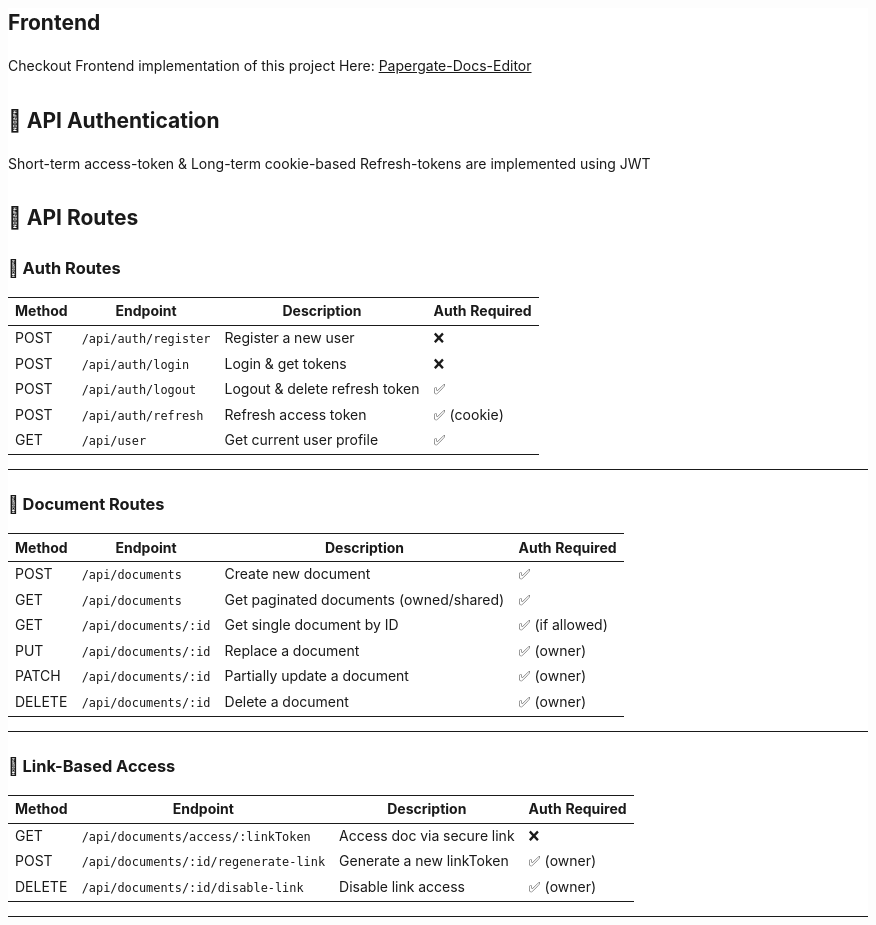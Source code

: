 ## Frontend 

Checkout Frontend implementation of this project Here: [Papergate-Docs-Editor](https://github.com/Sunanda-05/papergate-docs-editor)

## 📡 API Authentication

Short-term access-token & Long-term cookie-based Refresh-tokens are implemented using JWT

## 🔧 API Routes

### 📌 Auth Routes

| Method | Endpoint             | Description                    | Auth Required |
|--------|----------------------|--------------------------------|---------------|
| POST   | `/api/auth/register`     | Register a new user            | ❌            |
| POST   | `/api/auth/login`        | Login & get tokens             | ❌            |
| POST   | `/api/auth/logout`       | Logout & delete refresh token  | ✅            |
| POST   | `/api/auth/refresh`      | Refresh access token           | ✅ (cookie)   |
| GET    | `/api/user`              | Get current user profile       | ✅            |

---

### 📄 Document Routes

| Method | Endpoint                          | Description                             | Auth Required |
|--------|-----------------------------------|-----------------------------------------|---------------|
| POST   | `/api/documents`                      | Create new document                     | ✅            |
| GET    | `/api/documents`                      | Get paginated documents (owned/shared)  | ✅            |
| GET    | `/api/documents/:id`                  | Get single document by ID               | ✅ (if allowed)|
| PUT    | `/api/documents/:id`                  | Replace a document                      | ✅ (owner)     |
| PATCH  | `/api/documents/:id`                  | Partially update a document             | ✅ (owner)     |
| DELETE | `/api/documents/:id`                  | Delete a document                       | ✅ (owner)     |

---

### 🔗 Link-Based Access

| Method | Endpoint                            | Description                              | Auth Required |
|--------|-------------------------------------|------------------------------------------|---------------|
| GET    | `/api/documents/access/:linkToken`      | Access doc via secure link               | ❌            |
| POST   | `/api/documents/:id/regenerate-link`    | Generate a new linkToken                 | ✅ (owner)     |
| DELETE | `/api/documents/:id/disable-link`       | Disable link access                      | ✅ (owner)     |

---